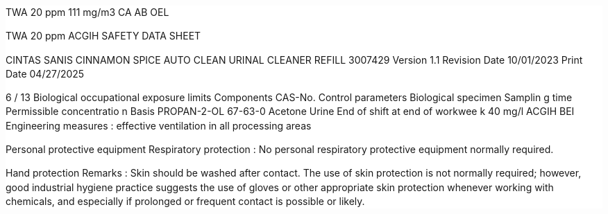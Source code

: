  
TWA 
20 ppm 
111 mg/m3 
CA AB OEL 
 
 
TWA 
20 ppm 
ACGIH 
SAFETY DATA SHEET 
 
CINTAS SANIS CINNAMON SPICE AUTO CLEAN URINAL CLEANER 
REFILL 3007429 
Version 1.1 
Revision Date 10/01/2023 
Print Date 04/27/2025  
 
 
6 / 13 
Biological occupational exposure limits 
Components 
CAS-No. 
Control 
parameters 
Biological 
specimen 
Samplin
g time 
Permissible 
concentratio
n 
Basis 
PROPAN-2-OL 
67-63-0 
Acetone 
Urine 
End of 
shift at 
end of 
workwee
k 
40 mg/l 
ACGIH 
BEI 
Engineering measures 
: effective ventilation in all processing areas 
 
Personal protective equipment 
Respiratory protection 
:  No personal respiratory protective equipment normally 
required. 
 
Hand protection 
    Remarks 
:  Skin should be washed after contact. The use of skin 
protection is not normally required; however, good industrial 
hygiene practice suggests the use of gloves or other 
appropriate skin protection whenever working with chemicals, 
and especially if prolonged or frequent contact is possible or 
likely. 
  